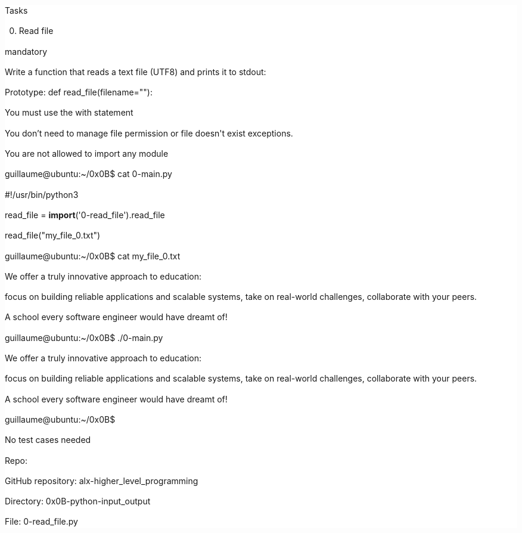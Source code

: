 Tasks

0. Read file

mandatory

Write a function that reads a text file (UTF8) and prints it to stdout:



Prototype: def read_file(filename=""):

You must use the with statement

You don’t need to manage file permission or file doesn't exist exceptions.

You are not allowed to import any module

guillaume@ubuntu:~/0x0B$ cat 0-main.py

#!/usr/bin/python3

read_file = __import__('0-read_file').read_file



read_file("my_file_0.txt")



guillaume@ubuntu:~/0x0B$ cat my_file_0.txt

We offer a truly innovative approach to education:

focus on building reliable applications and scalable systems, take on real-world challenges, collaborate with your peers. 



A school every software engineer would have dreamt of!

guillaume@ubuntu:~/0x0B$ ./0-main.py

We offer a truly innovative approach to education:

focus on building reliable applications and scalable systems, take on real-world challenges, collaborate with your peers. 



A school every software engineer would have dreamt of!

guillaume@ubuntu:~/0x0B$ 

No test cases needed



Repo:



GitHub repository: alx-higher_level_programming

Directory: 0x0B-python-input_output

File: 0-read_file.py

   
